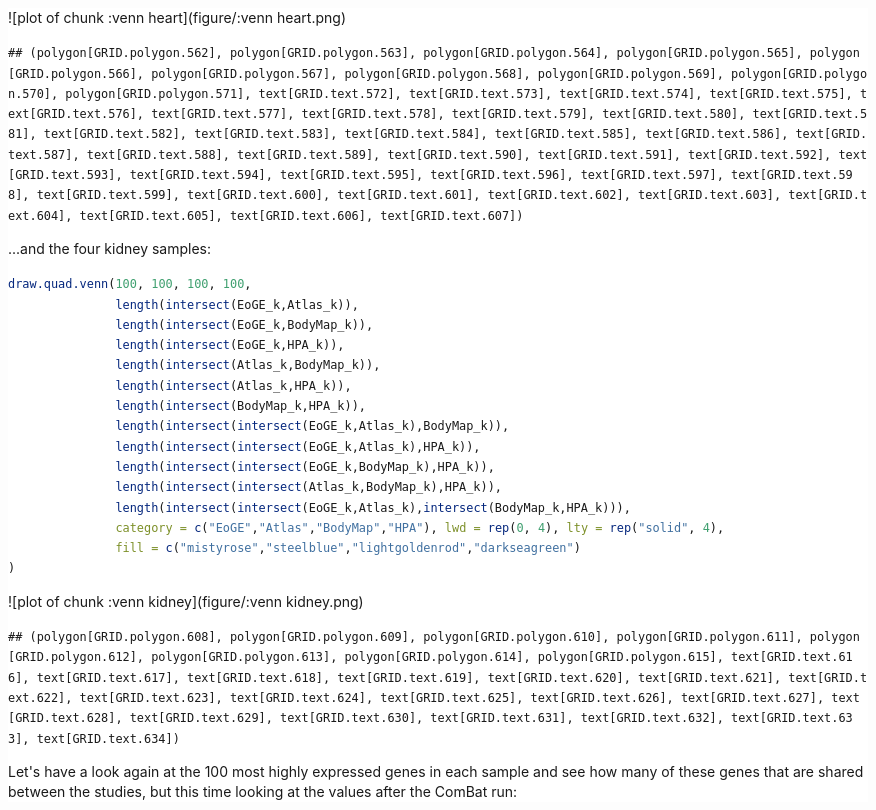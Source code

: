 ![plot of chunk :venn heart](figure/:venn heart.png) 

```
## (polygon[GRID.polygon.562], polygon[GRID.polygon.563], polygon[GRID.polygon.564], polygon[GRID.polygon.565], polygon[GRID.polygon.566], polygon[GRID.polygon.567], polygon[GRID.polygon.568], polygon[GRID.polygon.569], polygon[GRID.polygon.570], polygon[GRID.polygon.571], text[GRID.text.572], text[GRID.text.573], text[GRID.text.574], text[GRID.text.575], text[GRID.text.576], text[GRID.text.577], text[GRID.text.578], text[GRID.text.579], text[GRID.text.580], text[GRID.text.581], text[GRID.text.582], text[GRID.text.583], text[GRID.text.584], text[GRID.text.585], text[GRID.text.586], text[GRID.text.587], text[GRID.text.588], text[GRID.text.589], text[GRID.text.590], text[GRID.text.591], text[GRID.text.592], text[GRID.text.593], text[GRID.text.594], text[GRID.text.595], text[GRID.text.596], text[GRID.text.597], text[GRID.text.598], text[GRID.text.599], text[GRID.text.600], text[GRID.text.601], text[GRID.text.602], text[GRID.text.603], text[GRID.text.604], text[GRID.text.605], text[GRID.text.606], text[GRID.text.607])
```

...and the four kidney samples:


```r
draw.quad.venn(100, 100, 100, 100, 
               length(intersect(EoGE_k,Atlas_k)),
               length(intersect(EoGE_k,BodyMap_k)),
               length(intersect(EoGE_k,HPA_k)),
               length(intersect(Atlas_k,BodyMap_k)),
               length(intersect(Atlas_k,HPA_k)),
               length(intersect(BodyMap_k,HPA_k)),
               length(intersect(intersect(EoGE_k,Atlas_k),BodyMap_k)),
               length(intersect(intersect(EoGE_k,Atlas_k),HPA_k)),
               length(intersect(intersect(EoGE_k,BodyMap_k),HPA_k)),
               length(intersect(intersect(Atlas_k,BodyMap_k),HPA_k)),
               length(intersect(intersect(EoGE_k,Atlas_k),intersect(BodyMap_k,HPA_k))),
               category = c("EoGE","Atlas","BodyMap","HPA"), lwd = rep(0, 4), lty = rep("solid", 4),
               fill = c("mistyrose","steelblue","lightgoldenrod","darkseagreen")
)
```

![plot of chunk :venn kidney](figure/:venn kidney.png) 

```
## (polygon[GRID.polygon.608], polygon[GRID.polygon.609], polygon[GRID.polygon.610], polygon[GRID.polygon.611], polygon[GRID.polygon.612], polygon[GRID.polygon.613], polygon[GRID.polygon.614], polygon[GRID.polygon.615], text[GRID.text.616], text[GRID.text.617], text[GRID.text.618], text[GRID.text.619], text[GRID.text.620], text[GRID.text.621], text[GRID.text.622], text[GRID.text.623], text[GRID.text.624], text[GRID.text.625], text[GRID.text.626], text[GRID.text.627], text[GRID.text.628], text[GRID.text.629], text[GRID.text.630], text[GRID.text.631], text[GRID.text.632], text[GRID.text.633], text[GRID.text.634])
```

Let's have a look again at the 100 most highly expressed genes in each sample and see how many of these genes that are shared between the studies, but this time looking at the values after the ComBat run:

